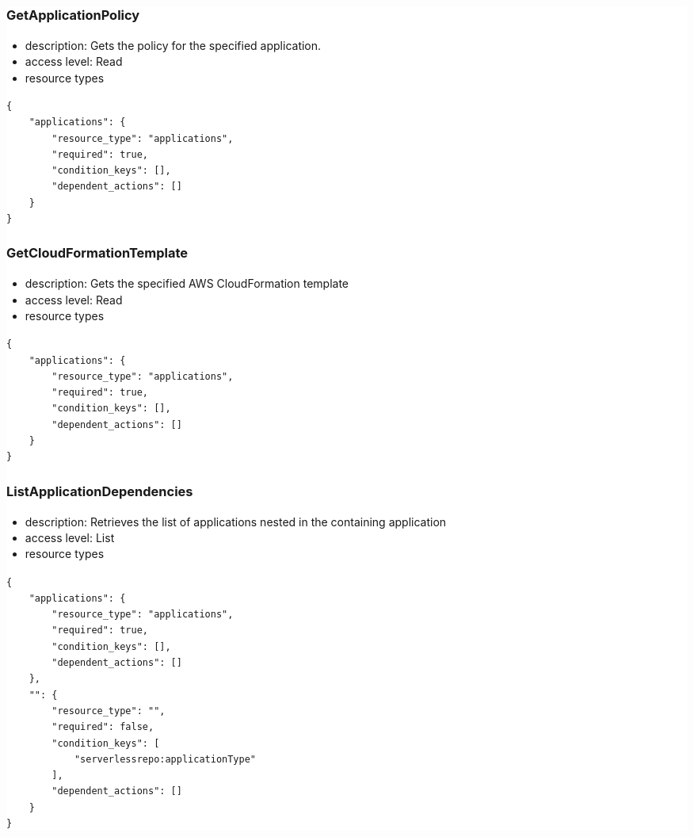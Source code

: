 ### GetApplicationPolicy

- description: Gets the policy for the specified application.
- access level: Read
- resource types

```
{
    "applications": {
        "resource_type": "applications",
        "required": true,
        "condition_keys": [],
        "dependent_actions": []
    }
}
```

### GetCloudFormationTemplate

- description: Gets the specified AWS CloudFormation template
- access level: Read
- resource types

```
{
    "applications": {
        "resource_type": "applications",
        "required": true,
        "condition_keys": [],
        "dependent_actions": []
    }
}
```

### ListApplicationDependencies

- description: Retrieves the list of applications nested in the containing application
- access level: List
- resource types

```
{
    "applications": {
        "resource_type": "applications",
        "required": true,
        "condition_keys": [],
        "dependent_actions": []
    },
    "": {
        "resource_type": "",
        "required": false,
        "condition_keys": [
            "serverlessrepo:applicationType"
        ],
        "dependent_actions": []
    }
}
```
